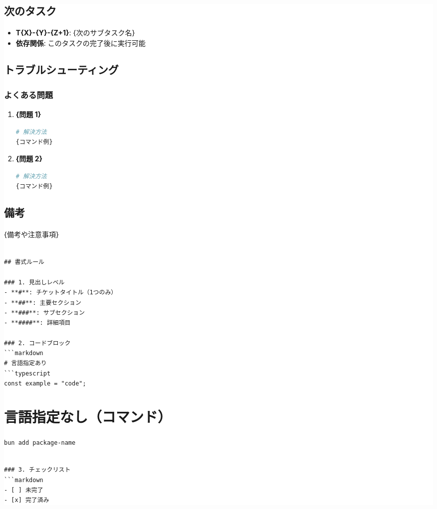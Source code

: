 ## 次のタスク

- **T{X}-{Y}-{Z+1}**: {次のサブタスク名}
- **依存関係**: このタスクの完了後に実行可能

## トラブルシューティング

### よくある問題

1. **{問題 1}**

   ```bash
   # 解決方法
   {コマンド例}
   ```

2. **{問題 2}**
   ```bash
   # 解決方法
   {コマンド例}
   ```

## 備考

{備考や注意事項}

````

## 書式ルール

### 1. 見出しレベル
- **#**: チケットタイトル（1つのみ）
- **##**: 主要セクション
- **###**: サブセクション
- **####**: 詳細項目

### 2. コードブロック
```markdown
# 言語指定あり
```typescript
const example = "code";
````

# 言語指定なし（コマンド）

```bash
bun add package-name
```

````

### 3. チェックリスト
```markdown
- [ ] 未完了
- [x] 完了済み
````
